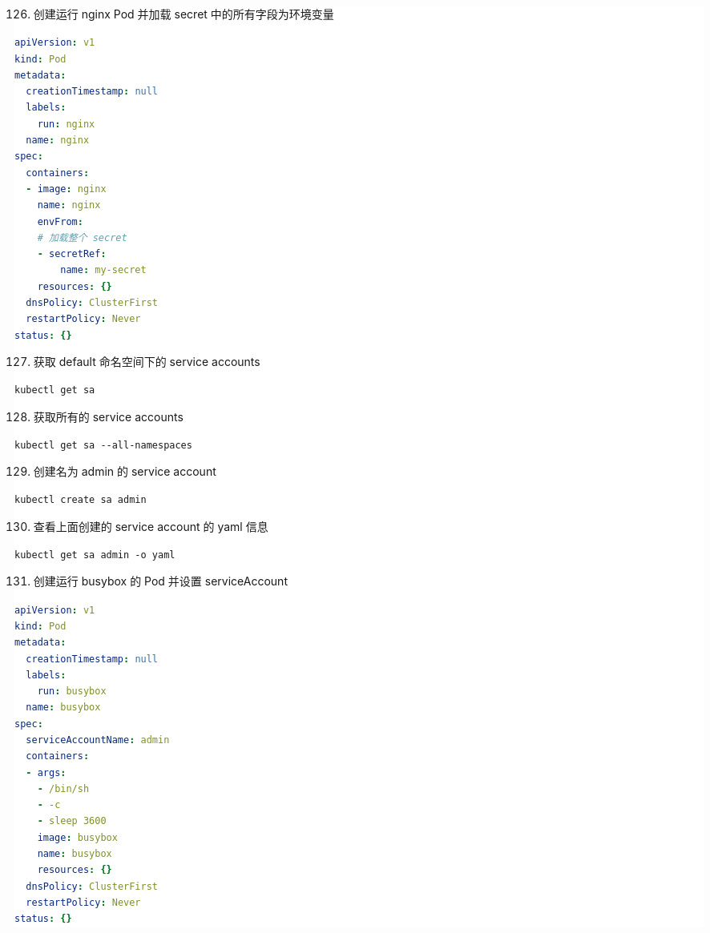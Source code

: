 126. 创建运行 nginx Pod 并加载 secret 中的所有字段为环境变量

```yaml
apiVersion: v1
kind: Pod
metadata:
  creationTimestamp: null
  labels:
    run: nginx
  name: nginx
spec:
  containers:
  - image: nginx
    name: nginx
    envFrom:
    # 加载整个 secret
    - secretRef:
        name: my-secret
    resources: {}
  dnsPolicy: ClusterFirst
  restartPolicy: Never
status: {}

```

127. 获取 default 命名空间下的 service accounts
```
kubectl get sa
```

128. 获取所有的 service accounts
```
kubectl get sa --all-namespaces
```

129. 创建名为 admin 的 service account
```
kubectl create sa admin
```

130. 查看上面创建的 service account 的 yaml 信息
```
kubectl get sa admin -o yaml
```

131. 创建运行 busybox 的 Pod 并设置 serviceAccount
```yaml
apiVersion: v1
kind: Pod
metadata:
  creationTimestamp: null
  labels:
    run: busybox
  name: busybox
spec:
  serviceAccountName: admin
  containers:
  - args:
    - /bin/sh
    - -c
    - sleep 3600
    image: busybox
    name: busybox
    resources: {}
  dnsPolicy: ClusterFirst
  restartPolicy: Never
status: {}

```